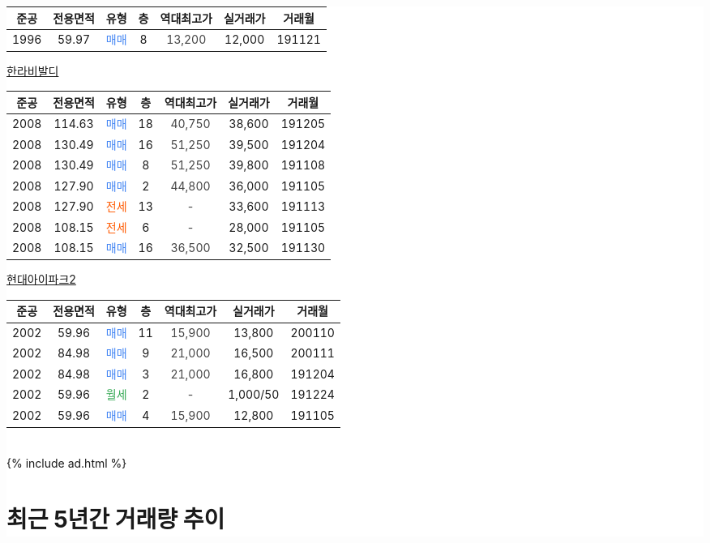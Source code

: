 |준공|전용면적|유형|층|역대최고가|실거래가|거래월|
|:---:|:---:|:---:|:---:|:---:|:---:|:---:|
|1996|59.97|<span style="color:#4285f3">매매</span>|8|<span style="color:#444444">13,200</span>|12,000|191121|

[한라비발디](https://search.naver.com/search.naver?query=%EC%A0%84%EB%9D%BC%EB%82%A8%EB%8F%84+%EB%AA%A9%ED%8F%AC%EC%8B%9C+%EC%98%A5%EC%95%94%EB%8F%99+%ED%95%9C%EB%9D%BC%EB%B9%84%EB%B0%9C%EB%94%94)

|준공|전용면적|유형|층|역대최고가|실거래가|거래월|
|:---:|:---:|:---:|:---:|:---:|:---:|:---:|
|2008|114.63|<span style="color:#4285f3">매매</span>|18|<span style="color:#444444">40,750</span>|38,600|191205|
|2008|130.49|<span style="color:#4285f3">매매</span>|16|<span style="color:#444444">51,250</span>|39,500|191204|
|2008|130.49|<span style="color:#4285f3">매매</span>|8|<span style="color:#444444">51,250</span>|39,800|191108|
|2008|127.90|<span style="color:#4285f3">매매</span>|2|<span style="color:#444444">44,800</span>|36,000|191105|
|2008|127.90|<span style="color:#ff5a00">전세</span>|13|<span style="color:#444444">-</span>|33,600|191113|
|2008|108.15|<span style="color:#ff5a00">전세</span>|6|<span style="color:#444444">-</span>|28,000|191105|
|2008|108.15|<span style="color:#4285f3">매매</span>|16|<span style="color:#444444">36,500</span>|32,500|191130|

[현대아이파크2](https://search.naver.com/search.naver?query=%EC%A0%84%EB%9D%BC%EB%82%A8%EB%8F%84+%EB%AA%A9%ED%8F%AC%EC%8B%9C+%EC%98%A5%EC%95%94%EB%8F%99+%ED%98%84%EB%8C%80%EC%95%84%EC%9D%B4%ED%8C%8C%ED%81%AC2)

|준공|전용면적|유형|층|역대최고가|실거래가|거래월|
|:---:|:---:|:---:|:---:|:---:|:---:|:---:|
|2002|59.96|<span style="color:#4285f3">매매</span>|11|<span style="color:#444444">15,900</span>|13,800|200110|
|2002|84.98|<span style="color:#4285f3">매매</span>|9|<span style="color:#444444">21,000</span>|16,500|200111|
|2002|84.98|<span style="color:#4285f3">매매</span>|3|<span style="color:#444444">21,000</span>|16,800|191204|
|2002|59.96|<span style="color:#34a853">월세</span>|2|<span style="color:#444444">-</span>|1,000/50|191224|
|2002|59.96|<span style="color:#4285f3">매매</span>|4|<span style="color:#444444">15,900</span>|12,800|191105|


<br>
{% include ad.html %}
<br>

# 최근 5년간 거래량 추이


<div style="width:100%;">
    <canvas id="deal_progress" height="200"></canvas>
</div>

<script>
new Chart(document.getElementById("deal_progress"), {
    type: 'line',
    data: {
        labels: ['201501','201502','201503','201504','201505','201506','201507','201508','201509','201510','201511','201512','201601','201602','201603','201604','201605','201606','201607','201608','201609','201610','201611','201612','201701','201702','201703','201704','201705','201706','201707','201708','201709','201710','201711','201712','201801','201802','201803','201804','201805','201806','201807','201808','201809','201810','201811','201812','201901','201902','201903','201904','201905','201906','201907','201908','201909','201910','201911','201912','202001'],
        datasets: [{
            label: '매매',
            pointRadius: 1,
            data: [92, 81, 104, 75, 67, 66, 74, 69, 53, 91, 56, 67, 52, 49, 78, 58, 45, 52, 66, 77, 85, 93, 65, 49, 44, 71, 76, 62, 64, 64, 52, 69, 47, 49, 58, 51, 115, 34, 73, 42, 39, 39, 36, 33, 57, 58, 66, 43, 50, 46, 45, 35, 34, 36, 42, 38, 34, 58, 59, 41, 18],
            borderColor: "rgba(255, 201, 14, 1)",